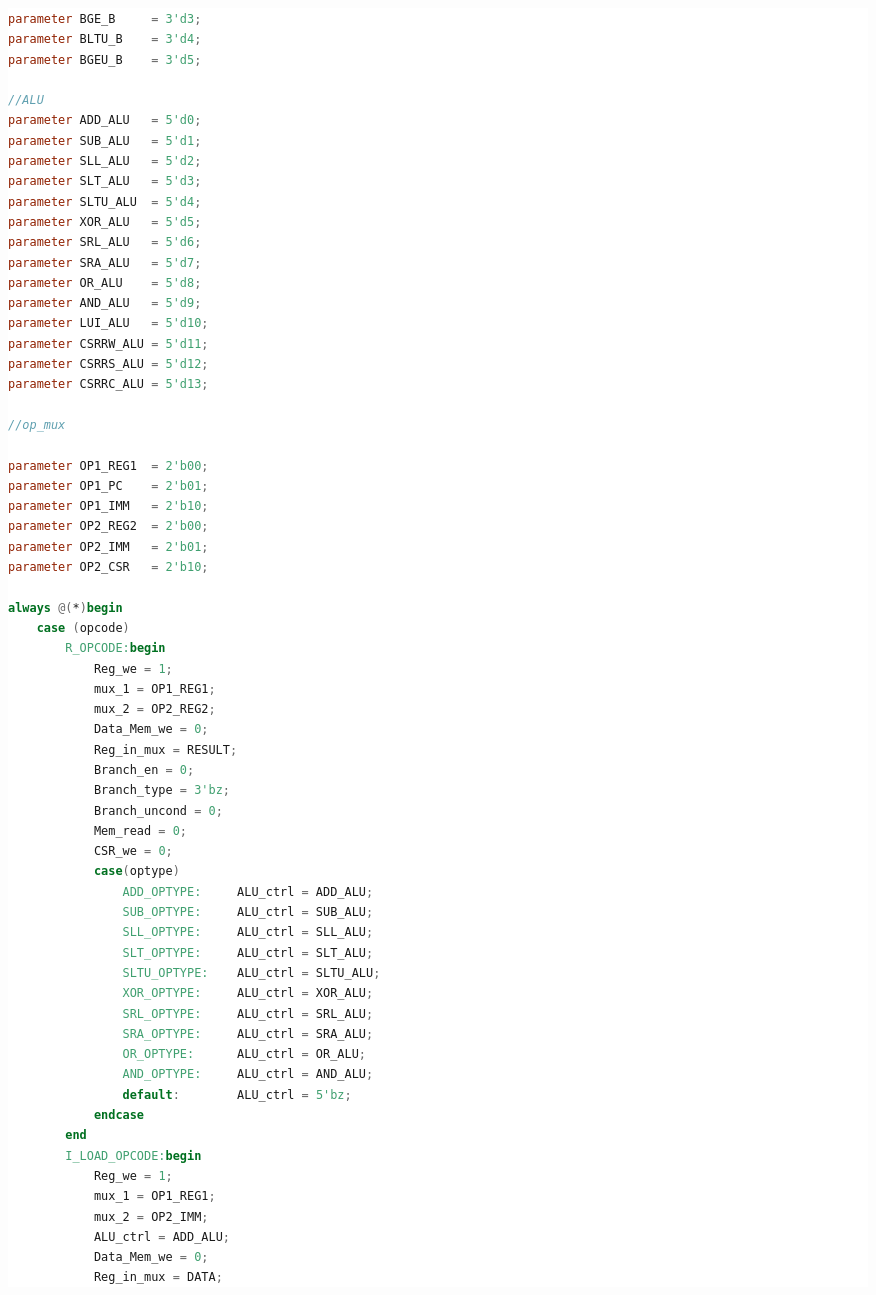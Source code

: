   ```verilog
  parameter BGE_B     = 3'd3; 
  parameter BLTU_B    = 3'd4;
  parameter BGEU_B    = 3'd5;
  
  //ALU
  parameter ADD_ALU   = 5'd0;
  parameter SUB_ALU   = 5'd1; 
  parameter SLL_ALU   = 5'd2; 
  parameter SLT_ALU   = 5'd3; 
  parameter SLTU_ALU  = 5'd4;
  parameter XOR_ALU   = 5'd5; 
  parameter SRL_ALU   = 5'd6; 
  parameter SRA_ALU   = 5'd7; 
  parameter OR_ALU    = 5'd8;  
  parameter AND_ALU   = 5'd9; 
  parameter LUI_ALU   = 5'd10;
  parameter CSRRW_ALU = 5'd11;
  parameter CSRRS_ALU = 5'd12;
  parameter CSRRC_ALU = 5'd13;
  
  //op_mux
  
  parameter OP1_REG1  = 2'b00;
  parameter OP1_PC    = 2'b01;
  parameter OP1_IMM   = 2'b10;
  parameter OP2_REG2  = 2'b00;
  parameter OP2_IMM   = 2'b01;
  parameter OP2_CSR   = 2'b10;
  
  always @(*)begin
      case (opcode)
          R_OPCODE:begin
              Reg_we = 1;
              mux_1 = OP1_REG1;
              mux_2 = OP2_REG2;
              Data_Mem_we = 0;
              Reg_in_mux = RESULT;
              Branch_en = 0;
              Branch_type = 3'bz;
              Branch_uncond = 0;
              Mem_read = 0;
              CSR_we = 0;
              case(optype)
                  ADD_OPTYPE:     ALU_ctrl = ADD_ALU;
                  SUB_OPTYPE:     ALU_ctrl = SUB_ALU;  
                  SLL_OPTYPE:     ALU_ctrl = SLL_ALU; 
                  SLT_OPTYPE:     ALU_ctrl = SLT_ALU; 
                  SLTU_OPTYPE:    ALU_ctrl = SLTU_ALU;
                  XOR_OPTYPE:     ALU_ctrl = XOR_ALU; 
                  SRL_OPTYPE:     ALU_ctrl = SRL_ALU; 
                  SRA_OPTYPE:     ALU_ctrl = SRA_ALU; 
                  OR_OPTYPE:      ALU_ctrl = OR_ALU;  
                  AND_OPTYPE:     ALU_ctrl = AND_ALU; 
                  default:        ALU_ctrl = 5'bz;
              endcase
          end
          I_LOAD_OPCODE:begin
              Reg_we = 1;
              mux_1 = OP1_REG1;
              mux_2 = OP2_IMM;
              ALU_ctrl = ADD_ALU;
              Data_Mem_we = 0;
              Reg_in_mux = DATA;
  ```